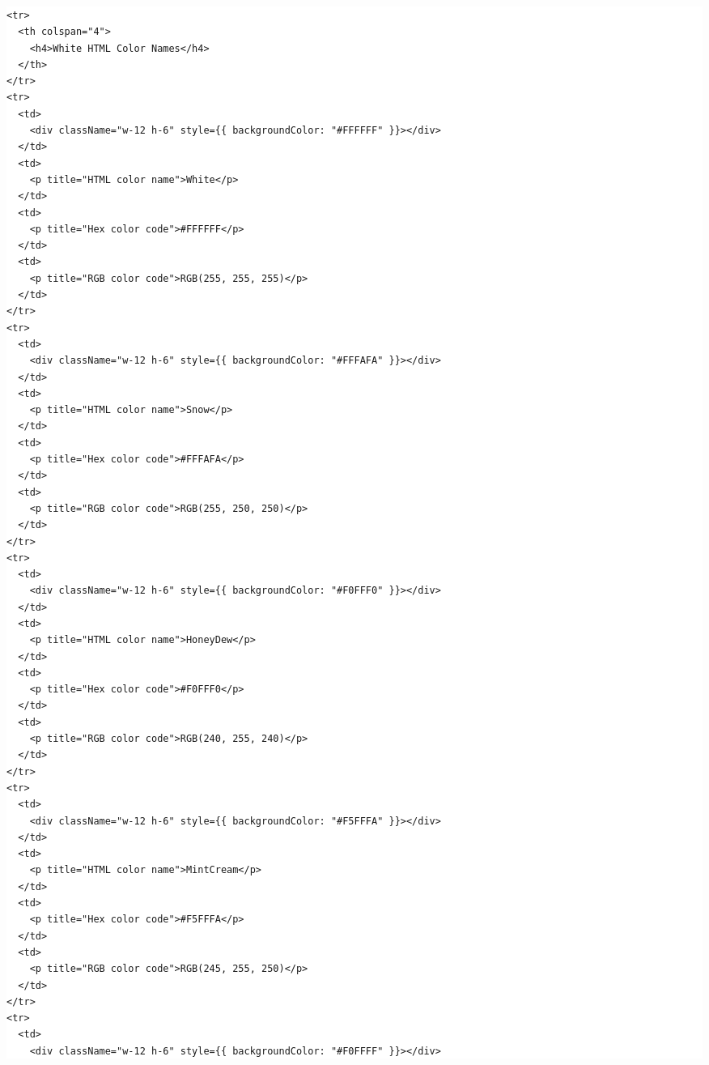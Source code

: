     <tr>
      <th colspan="4">
        <h4>White HTML Color Names</h4>
      </th>
    </tr>
    <tr>
      <td>
        <div className="w-12 h-6" style={{ backgroundColor: "#FFFFFF" }}></div>
      </td>
      <td>
        <p title="HTML color name">White</p>
      </td>
      <td>
        <p title="Hex color code">#FFFFFF</p>
      </td>
      <td>
        <p title="RGB color code">RGB(255, 255, 255)</p>
      </td>
    </tr>
    <tr>
      <td>
        <div className="w-12 h-6" style={{ backgroundColor: "#FFFAFA" }}></div>
      </td>
      <td>
        <p title="HTML color name">Snow</p>
      </td>
      <td>
        <p title="Hex color code">#FFFAFA</p>
      </td>
      <td>
        <p title="RGB color code">RGB(255, 250, 250)</p>
      </td>
    </tr>
    <tr>
      <td>
        <div className="w-12 h-6" style={{ backgroundColor: "#F0FFF0" }}></div>
      </td>
      <td>
        <p title="HTML color name">HoneyDew</p>
      </td>
      <td>
        <p title="Hex color code">#F0FFF0</p>
      </td>
      <td>
        <p title="RGB color code">RGB(240, 255, 240)</p>
      </td>
    </tr>
    <tr>
      <td>
        <div className="w-12 h-6" style={{ backgroundColor: "#F5FFFA" }}></div>
      </td>
      <td>
        <p title="HTML color name">MintCream</p>
      </td>
      <td>
        <p title="Hex color code">#F5FFFA</p>
      </td>
      <td>
        <p title="RGB color code">RGB(245, 255, 250)</p>
      </td>
    </tr>
    <tr>
      <td>
        <div className="w-12 h-6" style={{ backgroundColor: "#F0FFFF" }}></div>
